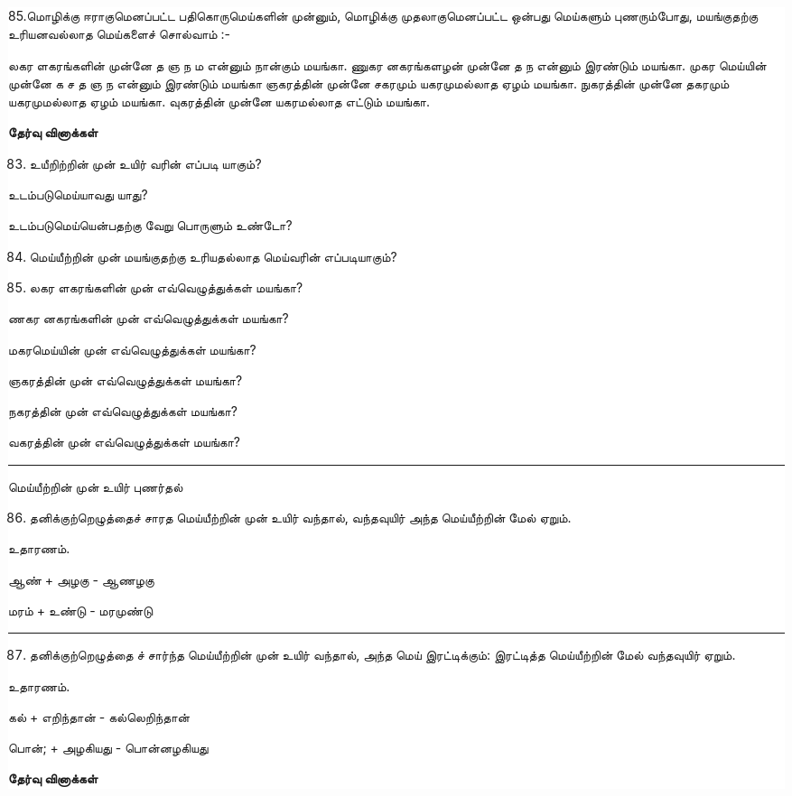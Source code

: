   

85.மொழிக்கு ஈராகுமெனப்பட்ட பதிகொருமெய்களின் முன்னும், மொழிக்கு முதலாகுமெனப்பட்ட ஒன்பது மெய்களும் புணரும்போது, மயங்குதற்கு உரியனவல்லாத மெய்களைச் சொல்வாம் :-  

லகர ளகரங்களின் முன்னே த ஞ ந ம என்னும் நான்கும் மயங்கா. ணுகர னகரங்களழன் முன்னே த ந என்னும் இரண்டும் மயங்கா. முகர மெய்யின் முன்னே க ச த ஞ ந என்னும் இரண்டும் மயங்கா ஞகரத்தின் முன்னே சகரமும் யகரமுமல்லாத ஏழம் மயங்கா. நுகரத்தின் முன்னே தகரமும் யகரமுமல்லாத ஏழம் மயங்கா. வுகரத்தின் முன்னே யகரமல்லாத எட்டும் மயங்கா.  

  

**தேர்வு வினாக்கள்**  

83. உயீறிற்றின் முன் உயிர் வரின் எப்படி யாகும்?  

உடம்படுமெய்யாவது யாது?  

உடம்படுமெய்யென்பதற்கு வேறு பொருளும் உண்டோ?  

84. மெய்யீற்றின் முன் மயங்குதற்கு உரியதல்லாத மெய்வரின் எப்படியாகும்?  

85. லகர ளகரங்களின் முன் எவ்வெழுத்துக்கள் மயங்கா?  

ணகர னகரங்களின் முன் எவ்வெழுத்துக்கள் மயங்கா?  

மகரமெய்யின் முன் எவ்வெழுத்துக்கள் மயங்கா?  

ஞகரத்தின் முன் எவ்வெழுத்துக்கள் மயங்கா?  

நகரத்தின் முன் எவ்வெழுத்துக்கள் மயங்கா?  

வகரத்தின் முன் எவ்வெழுத்துக்கள் மயங்கா?  

---  

  

மெய்யீற்றின் முன் உயிர் புணர்தல்  

86. தனிக்குற்றெழுத்தைச் சாரத மெய்யீற்றின் முன் உயிர் வந்தால், வந்தவுயிர் அந்த மெய்யீற்றின் மேல் ஏறும்.  

உதாரணம்.  

ஆண் + அழகு - ஆணழகு  

மரம் + உண்டு - மரமுண்டு  

---  

  

87. தனிக்குற்றெழுத்தை ச் சார்ந்த மெய்யீற்றின் முன் உயிர் வந்தால், அந்த மெய் இரட்டிக்கும்: இரட்டித்த மெய்யீற்றின் மேல் வந்தவுயிர் ஏறும்.  

உதாரணம்.  

கல் + எறிந்தான் - கல்லெறிந்தான்  

பொன்; + அழகியது - பொன்னழகியது  

  

**தேர்வு வினாக்கள்**  
